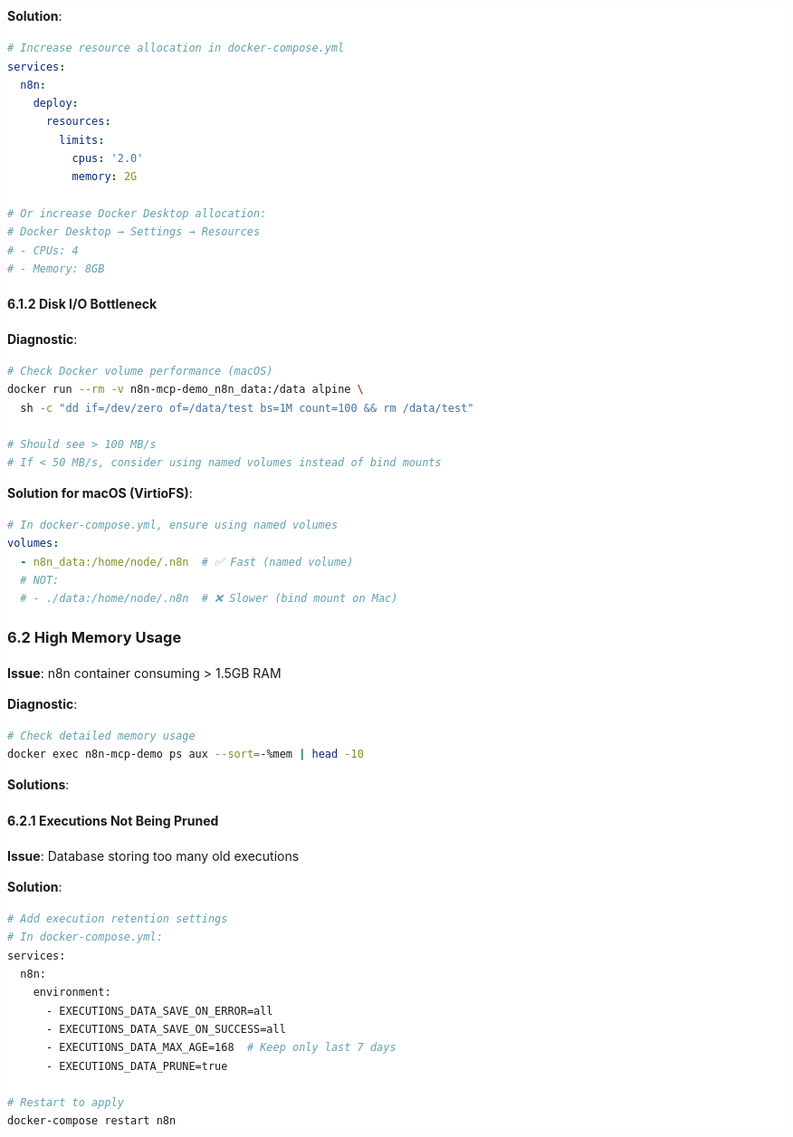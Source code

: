 **Solution**:
```yaml
# Increase resource allocation in docker-compose.yml
services:
  n8n:
    deploy:
      resources:
        limits:
          cpus: '2.0'
          memory: 2G

# Or increase Docker Desktop allocation:
# Docker Desktop → Settings → Resources
# - CPUs: 4
# - Memory: 8GB
```

#### 6.1.2 Disk I/O Bottleneck

**Diagnostic**:
```bash
# Check Docker volume performance (macOS)
docker run --rm -v n8n-mcp-demo_n8n_data:/data alpine \
  sh -c "dd if=/dev/zero of=/data/test bs=1M count=100 && rm /data/test"

# Should see > 100 MB/s
# If < 50 MB/s, consider using named volumes instead of bind mounts
```

**Solution for macOS (VirtioFS)**:
```yaml
# In docker-compose.yml, ensure using named volumes
volumes:
  - n8n_data:/home/node/.n8n  # ✅ Fast (named volume)
  # NOT:
  # - ./data:/home/node/.n8n  # ❌ Slower (bind mount on Mac)
```

### 6.2 High Memory Usage

**Issue**: n8n container consuming > 1.5GB RAM

**Diagnostic**:
```bash
# Check detailed memory usage
docker exec n8n-mcp-demo ps aux --sort=-%mem | head -10
```

**Solutions**:

#### 6.2.1 Executions Not Being Pruned

**Issue**: Database storing too many old executions

**Solution**:
```bash
# Add execution retention settings
# In docker-compose.yml:
services:
  n8n:
    environment:
      - EXECUTIONS_DATA_SAVE_ON_ERROR=all
      - EXECUTIONS_DATA_SAVE_ON_SUCCESS=all
      - EXECUTIONS_DATA_MAX_AGE=168  # Keep only last 7 days
      - EXECUTIONS_DATA_PRUNE=true

# Restart to apply
docker-compose restart n8n
```